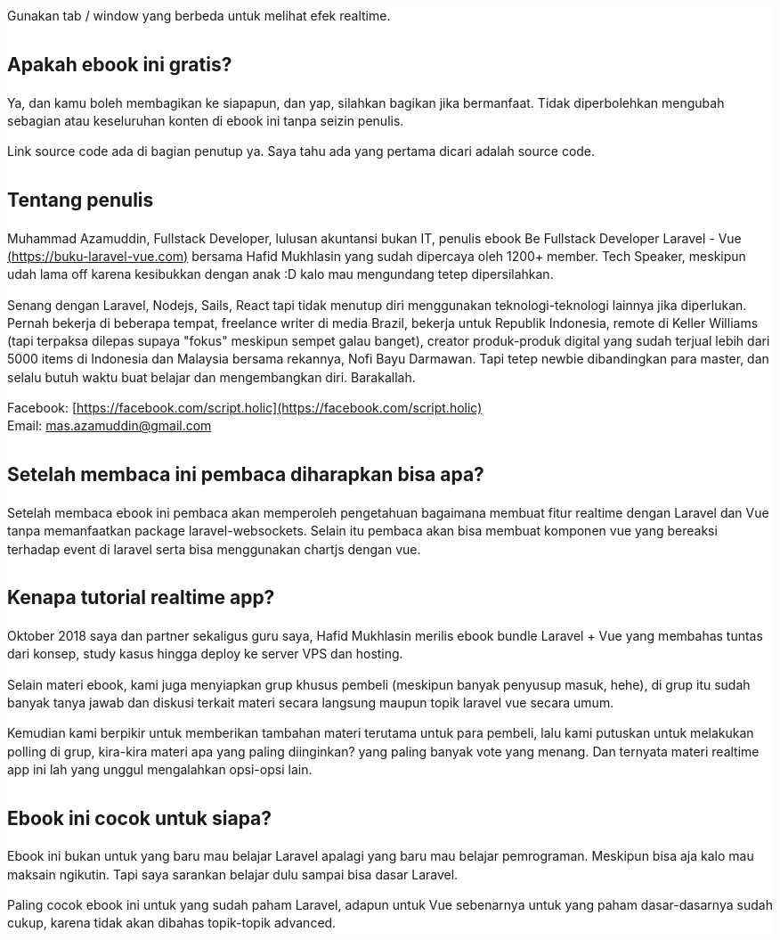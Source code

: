 Gunakan tab / window yang berbeda untuk melihat efek realtime.

## Apakah ebook ini gratis?

Ya, dan kamu boleh membagikan ke siapapun, dan yap, silahkan bagikan jika bermanfaat. Tidak diperbolehkan mengubah sebagian atau keseluruhan konten di ebook ini tanpa seizin penulis.

Link source code ada di bagian penutup ya. Saya tahu ada yang pertama dicari adalah source code.

## Tentang penulis

Muhammad Azamuddin, Fullstack Developer, lulusan akuntansi bukan IT, penulis ebook Be Fullstack Developer Laravel - Vue [(https://buku-laravel-vue.com)](https://buku-laravel-vue.com/arrowfunxtion) bersama Hafid Mukhlasin yang sudah dipercaya oleh 1200+ member. Tech Speaker, meskipun udah lama off karena kesibukkan dengan anak :D kalo mau mengundang tetep dipersilahkan.

Senang dengan Laravel, Nodejs, Sails, React tapi tidak menutup diri menggunakan teknologi-teknologi lainnya jika diperlukan. Pernah bekerja di beberapa tempat, freelance writer di media Brazil, bekerja untuk Republik Indonesia, remote di Keller Williams (tapi terpaksa dilepas supaya "fokus" meskipun sempet galau banget), creator produk-produk digital yang sudah terjual lebih dari 5000 items di Indonesia dan Malaysia bersama rekannya, Nofi Bayu Darmawan. Tapi tetep newbie dibandingkan para master, dan selalu butuh waktu buat belajar dan mengembangkan diri. Barakallah.

Facebook: [https://facebook.com/script.holic](https://facebook.com/script.holic)<br/>
Email: mas.azamuddin@gmail.com

<div class="page"></div>

## Setelah membaca ini pembaca diharapkan bisa apa?

Setelah membaca ebook ini pembaca akan memperoleh pengetahuan bagaimana membuat fitur realtime dengan Laravel dan Vue tanpa memanfaatkan package laravel-websockets. Selain itu pembaca akan bisa membuat komponen vue yang bereaksi terhadap event di laravel serta bisa menggunakan chartjs dengan vue.

## Kenapa tutorial realtime app?

Oktober 2018 saya dan partner sekaligus guru saya, Hafid Mukhlasin merilis ebook bundle Laravel + Vue yang membahas tuntas dari konsep, study kasus hingga deploy ke server VPS dan hosting.

Selain materi ebook, kami juga menyiapkan grup khusus pembeli (meskipun banyak penyusup masuk, hehe), di grup itu sudah banyak tanya jawab dan diskusi terkait materi secara langsung maupun topik laravel vue secara umum.

Kemudian kami berpikir untuk memberikan tambahan materi terutama untuk para pembeli, lalu kami putuskan untuk melakukan polling di grup, kira-kira materi apa yang paling diinginkan? yang paling banyak vote yang menang. Dan ternyata materi realtime app ini lah yang unggul mengalahkan opsi-opsi lain.

## Ebook ini cocok untuk siapa?

Ebook ini bukan untuk yang baru mau belajar Laravel apalagi yang baru mau belajar pemrograman. Meskipun bisa aja kalo mau maksain ngikutin. Tapi saya sarankan belajar dulu sampai bisa dasar Laravel.

Paling cocok ebook ini untuk yang sudah paham Laravel, adapun untuk Vue sebenarnya untuk yang paham dasar-dasarnya sudah cukup, karena tidak akan dibahas topik-topik advanced.
